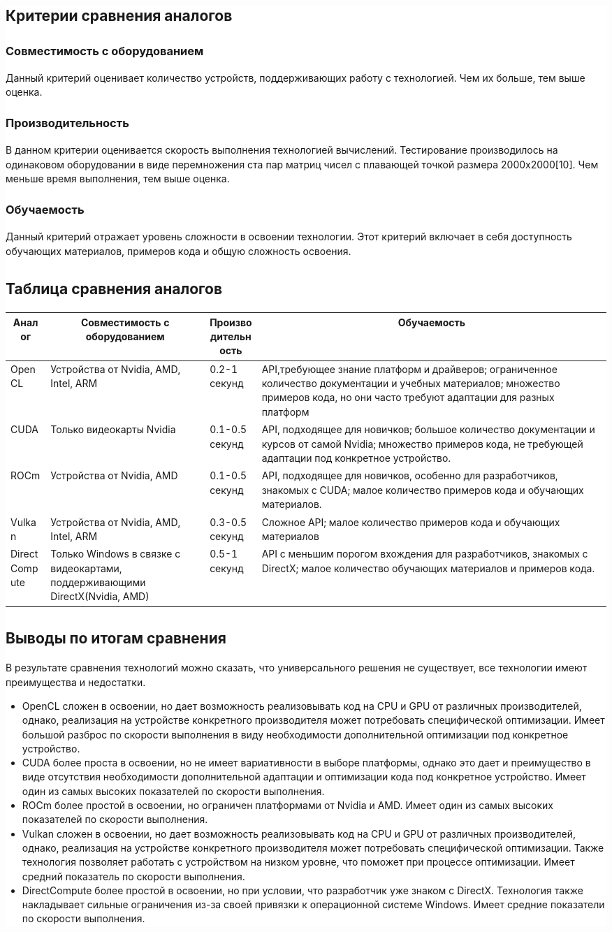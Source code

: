 ## Критерии сравнения аналогов

### Совместимость с оборудованием
Данный критерий оценивает количество устройств, поддерживающих работу с технологией. Чем их больше, тем выше оценка.

### Производительность
В данном критерии оценивается скорость выполнения технологией вычислений. Тестирование производилось на одинаковом оборудовании в виде перемножения ста пар матриц чисел с плавающей точкой размера 2000x2000[10]. Чем меньше время выполнения, тем выше оценка.

### Обучаемость
Данный критерий отражает уровень сложности в освоении технологии. Этот критерий включает в себя доступность обучающих материалов, примеров кода и общую сложность освоения.

## Таблица сравнения аналогов

|Аналог|Совместимость с оборудованием         |Производительность|Обучаемость 
|------|--------------------------------------|------------------|-----------
|OpenCL| Устройства от Nvidia, AMD, Intel, ARM|0.2-1 секунд     |API,требующее знание платформ и драйверов; ограниченное количество документации и учебных материалов; множество примеров кода, но они часто требуют адаптации для разных платформ
| CUDA | Только видеокарты Nvidia             |0.1-0.5 секунд     |API, подходящее для новичков; большое количество документации и курсов от самой Nvidia; множество примеров кода, не требующей адаптации под конкретное устройство. 
| ROCm |     Устройства от Nvidia, AMD        |0.1-0.5 секунд     |API, подходящее для новичков, особенно для разработчиков, знакомых с CUDA; малое количество примеров кода и обучающих материалов. 
| Vulkan | Устройства от Nvidia, AMD, Intel, ARM             |0.3-0.5 секунд     |Сложное API; малое количество примеров кода и обучающих материалов 
| DirectCompute | Только Windows в связке с видеокартами, поддерживающими DirectX(Nvidia, AMD)            |0.5-1 секунд     |API с меньшим порогом вхождения для разработчиков, знакомых с DirectX; малое количество обучающих материалов и примеров кода.             


## Выводы по итогам сравнения

В результате сравнения технологий можно сказать, что универсального решения не существует, все технологии имеют преимущества и недостатки. 

- OpenCL сложен в освоении, но дает возможность реализовывать код на CPU и GPU от различных производителей, однако, реализация на устройстве конкретного производителя может потребовать специфической оптимизации. Имеет большой разброс по скорости выполнения в виду необходимости дополнительной оптимизации под конкретное устройство.
- CUDA более проста в освоении, но не имеет вариативности в выборе платформы, однако это дает и преимущество в виде отсутствия необходимости дополнительной адаптации и оптимизации кода под конкретное устройство. Имеет один из самых высоких показателей по скорости выполнения.
- ROCm более простой в освоении, но ограничен платформами от Nvidia и AMD. Имеет один из самых высоких показателей по скорости выполнения.
- Vulkan сложен в освоении, но дает возможность реализовывать код на CPU и GPU от различных производителей, однако, реализация на устройстве конкретного производителя может потребовать специфической оптимизации. Также технология позволяет работать с устройством на низком уровне, что поможет при процессе оптимизации. Имеет средний показатель по скорости выполнения.
- DirectCompute более простой в освоении, но при условии, что разработчик уже знаком с DirectX. Технология также накладывает сильные ограничения из-за своей привязки к операционной системе Windows. Имеет средние показатели по скорости выполнения.
